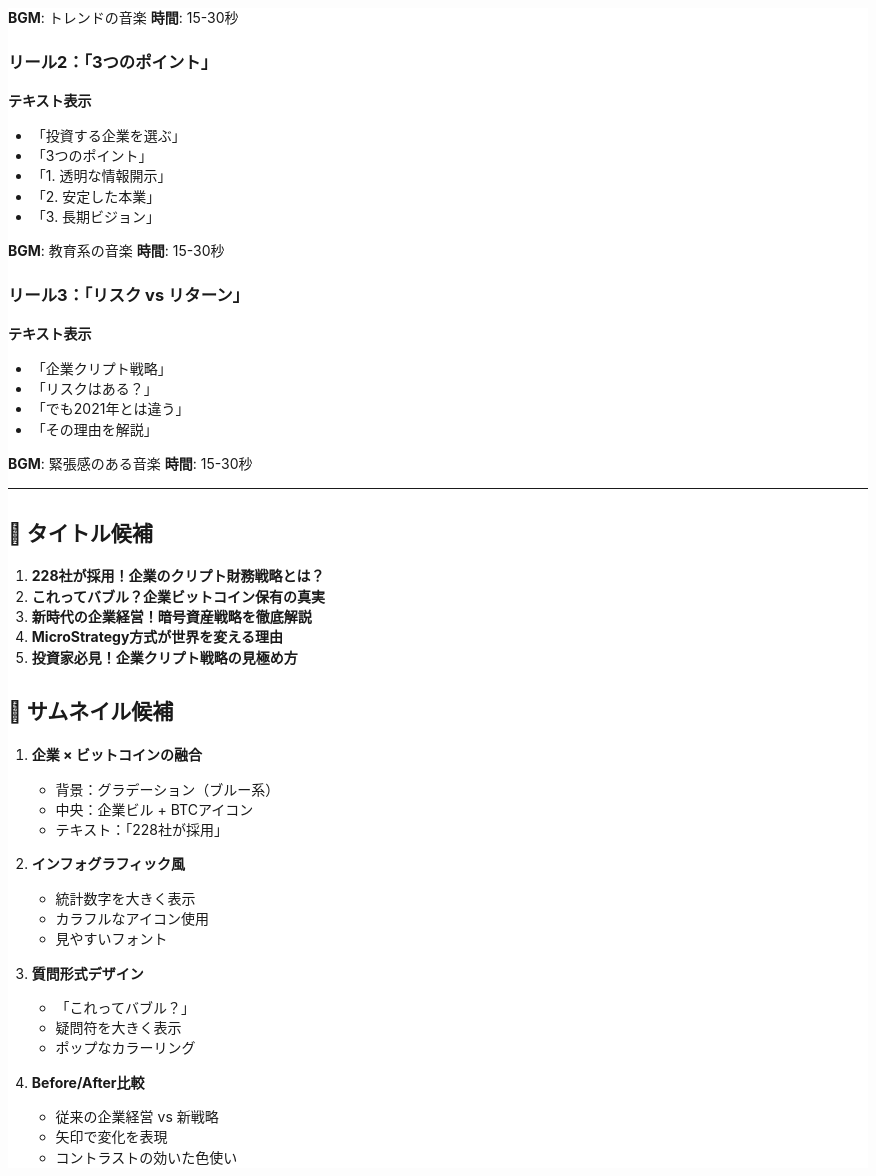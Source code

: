 **BGM**: トレンドの音楽
**時間**: 15-30秒

### リール2：「3つのポイント」

**テキスト表示**
- 「投資する企業を選ぶ」
- 「3つのポイント」
- 「1. 透明な情報開示」
- 「2. 安定した本業」
- 「3. 長期ビジョン」

**BGM**: 教育系の音楽
**時間**: 15-30秒

### リール3：「リスク vs リターン」

**テキスト表示**
- 「企業クリプト戦略」
- 「リスクはある？」
- 「でも2021年とは違う」
- 「その理由を解説」

**BGM**: 緊張感のある音楽
**時間**: 15-30秒

---

## 🎯 タイトル候補

1. **228社が採用！企業のクリプト財務戦略とは？**
2. **これってバブル？企業ビットコイン保有の真実**
3. **新時代の企業経営！暗号資産戦略を徹底解説**
4. **MicroStrategy方式が世界を変える理由**
5. **投資家必見！企業クリプト戦略の見極め方**

## 🎨 サムネイル候補

1. **企業 × ビットコインの融合**
   - 背景：グラデーション（ブルー系）
   - 中央：企業ビル + BTCアイコン
   - テキスト：「228社が採用」

2. **インフォグラフィック風**
   - 統計数字を大きく表示
   - カラフルなアイコン使用
   - 見やすいフォント

3. **質問形式デザイン**
   - 「これってバブル？」
   - 疑問符を大きく表示
   - ポップなカラーリング

4. **Before/After比較**
   - 従来の企業経営 vs 新戦略
   - 矢印で変化を表現
   - コントラストの効いた色使い
